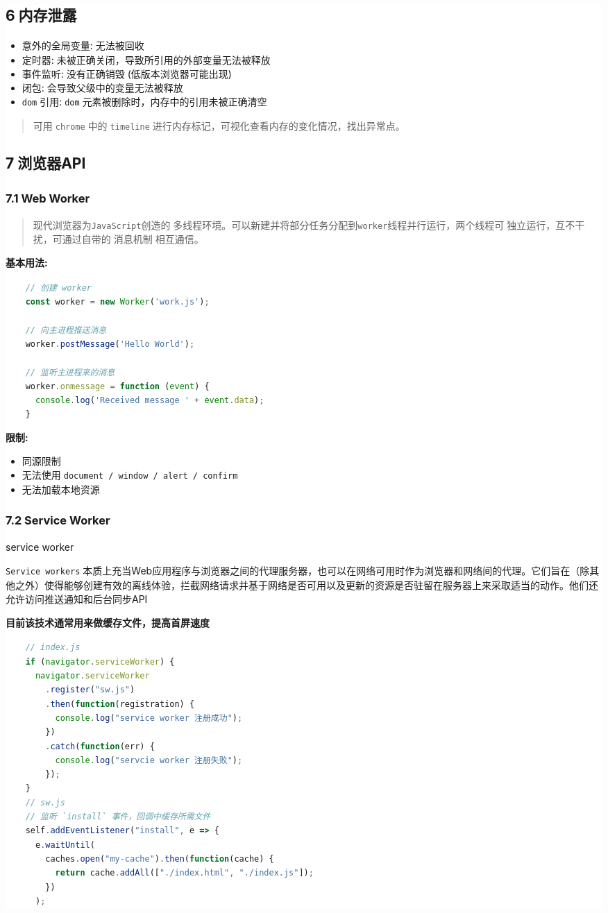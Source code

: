 ## 6 内存泄露

  * 意外的全局变量: 无法被回收
  * 定时器: 未被正确关闭，导致所引用的外部变量无法被释放
  * 事件监听: 没有正确销毁 (低版本浏览器可能出现)
  * 闭包: 会导致父级中的变量无法被释放
  * `dom` 引用: `dom` 元素被删除时，内存中的引用未被正确清空

> 可用 `chrome` 中的 `timeline` 进行内存标记，可视化查看内存的变化情况，找出异常点。

## 7 浏览器API

### 7.1 Web Worker

> 现代浏览器为`JavaScript`创造的 多线程环境。可以新建并将部分任务分配到`worker`线程并行运行，两个线程可
> 独立运行，互不干扰，可通过自带的 消息机制 相互通信。

**基本用法:**
```js
    // 创建 worker
    const worker = new Worker('work.js');
    
    // 向主进程推送消息
    worker.postMessage('Hello World');
    
    // 监听主进程来的消息
    worker.onmessage = function (event) {
      console.log('Received message ' + event.data);
    }
```

**限制:**

  * 同源限制
  * 无法使用 `document / window / alert / confirm`
  * 无法加载本地资源

### 7.2 Service Worker

service worker

`Service workers`
本质上充当Web应用程序与浏览器之间的代理服务器，也可以在网络可用时作为浏览器和网络间的代理。它们旨在（除其他之外）使得能够创建有效的离线体验，拦截网络请求并基于网络是否可用以及更新的资源是否驻留在服务器上来采取适当的动作。他们还允许访问推送通知和后台同步API

**目前该技术通常用来做缓存文件，提高首屏速度**
```javascript
    // index.js
    if (navigator.serviceWorker) {
      navigator.serviceWorker
        .register("sw.js")
        .then(function(registration) {
          console.log("service worker 注册成功");
        })
        .catch(function(err) {
          console.log("servcie worker 注册失败");
        });
    }
    // sw.js
    // 监听 `install` 事件，回调中缓存所需文件
    self.addEventListener("install", e => {
      e.waitUntil(
        caches.open("my-cache").then(function(cache) {
          return cache.addAll(["./index.html", "./index.js"]);
        })
      );
```